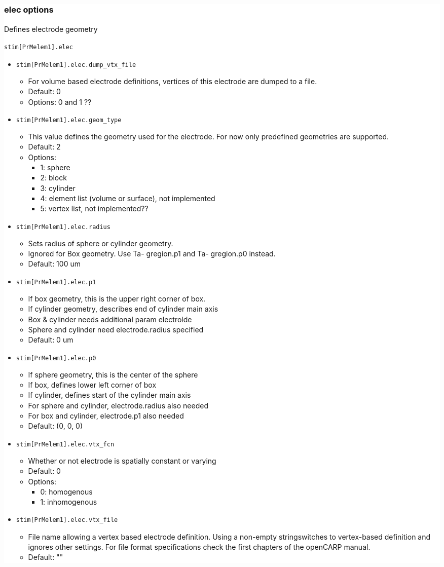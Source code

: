 ### elec options

Defines electrode geometry

`stim[PrMelem1].elec`

- `stim[PrMelem1].elec.dump_vtx_file`
  - For volume based electrode definitions, vertices of this electrode are dumped to a file.
  - Default: 0
  - Options: 0 and 1 ??

- `stim[PrMelem1].elec.geom_type`
  - This value defines the geometry used for the electrode. For now only predefined geometries are supported.
  - Default: 2
  - Options:
    - 1: sphere
    - 2: block
    - 3: cylinder
    - 4: element list (volume or surface), not implemented
    - 5: vertex list, not implemented??

- `stim[PrMelem1].elec.radius`
  - Sets radius of sphere or cylinder geometry. 
  - Ignored for Box geometry. Use Ta- gregion.p1 and Ta- gregion.p0 instead.
  - Default: 100 um

- `stim[PrMelem1].elec.p1`
  - If box geometry, this is the upper right corner of box.
  - If cylinder geometry, describes end of cylinder main axis
  - Box & cylinder needs additional param electrolde
  - Sphere and cylinder need electrode.radius specified
  - Default: 0 um

- `stim[PrMelem1].elec.p0`
  - If sphere geometry, this is the center of the sphere
  - If box, defines lower left corner of box
  - If cylinder, defines start of the cylinder main axis
  - For sphere and cylinder, electrode.radius also needed
  - For box and cylinder, electrode.p1 also needed
  - Default: (0, 0, 0)

- `stim[PrMelem1].elec.vtx_fcn`
  - Whether or not electrode is spatially constant or varying
  - Default: 0
  - Options:
    - 0: homogenous
    - 1: inhomogenous

- `stim[PrMelem1].elec.vtx_file`
  - File name allowing a vertex based electrode definition. Using a non-empty stringswitches to vertex-based definition and ignores other settings. For file format specifications check the first chapters of the openCARP manual.
  - Default: ""
